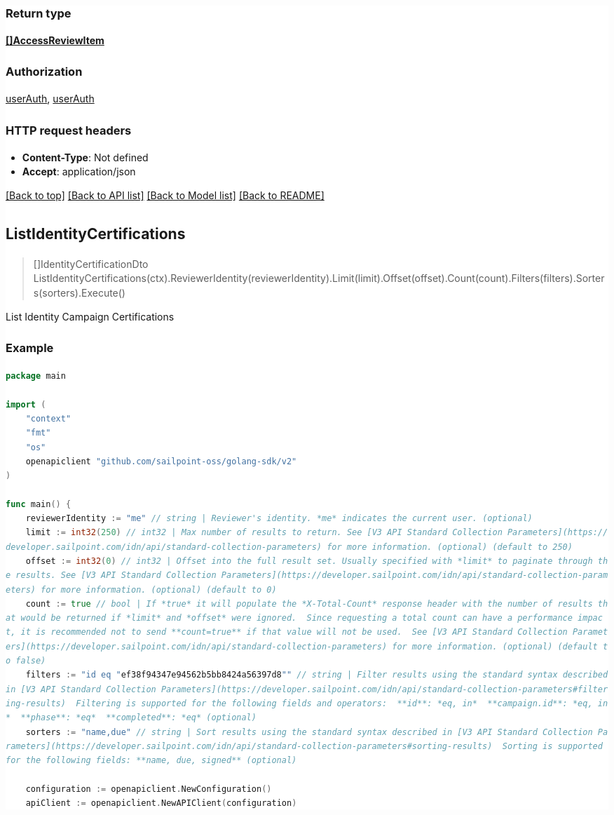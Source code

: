 ### Return type

[**[]AccessReviewItem**](AccessReviewItem.md)

### Authorization

[userAuth](../README.md#userAuth), [userAuth](../README.md#userAuth)

### HTTP request headers

- **Content-Type**: Not defined
- **Accept**: application/json

[[Back to top]](#) [[Back to API list]](../README.md#documentation-for-api-endpoints)
[[Back to Model list]](../README.md#documentation-for-models)
[[Back to README]](../README.md)


## ListIdentityCertifications

> []IdentityCertificationDto ListIdentityCertifications(ctx).ReviewerIdentity(reviewerIdentity).Limit(limit).Offset(offset).Count(count).Filters(filters).Sorters(sorters).Execute()

List Identity Campaign Certifications



### Example

```go
package main

import (
	"context"
	"fmt"
	"os"
	openapiclient "github.com/sailpoint-oss/golang-sdk/v2"
)

func main() {
	reviewerIdentity := "me" // string | Reviewer's identity. *me* indicates the current user. (optional)
	limit := int32(250) // int32 | Max number of results to return. See [V3 API Standard Collection Parameters](https://developer.sailpoint.com/idn/api/standard-collection-parameters) for more information. (optional) (default to 250)
	offset := int32(0) // int32 | Offset into the full result set. Usually specified with *limit* to paginate through the results. See [V3 API Standard Collection Parameters](https://developer.sailpoint.com/idn/api/standard-collection-parameters) for more information. (optional) (default to 0)
	count := true // bool | If *true* it will populate the *X-Total-Count* response header with the number of results that would be returned if *limit* and *offset* were ignored.  Since requesting a total count can have a performance impact, it is recommended not to send **count=true** if that value will not be used.  See [V3 API Standard Collection Parameters](https://developer.sailpoint.com/idn/api/standard-collection-parameters) for more information. (optional) (default to false)
	filters := "id eq "ef38f94347e94562b5bb8424a56397d8"" // string | Filter results using the standard syntax described in [V3 API Standard Collection Parameters](https://developer.sailpoint.com/idn/api/standard-collection-parameters#filtering-results)  Filtering is supported for the following fields and operators:  **id**: *eq, in*  **campaign.id**: *eq, in*  **phase**: *eq*  **completed**: *eq* (optional)
	sorters := "name,due" // string | Sort results using the standard syntax described in [V3 API Standard Collection Parameters](https://developer.sailpoint.com/idn/api/standard-collection-parameters#sorting-results)  Sorting is supported for the following fields: **name, due, signed** (optional)

	configuration := openapiclient.NewConfiguration()
	apiClient := openapiclient.NewAPIClient(configuration)
```